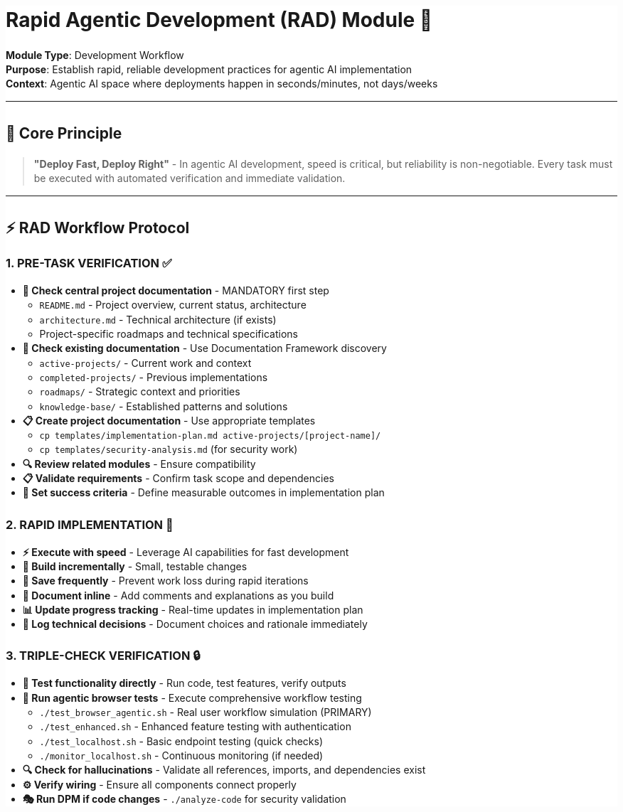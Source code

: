 # Rapid Agentic Development (RAD) Module 🚀

**Module Type**: Development Workflow  
**Purpose**: Establish rapid, reliable development practices for agentic AI implementation  
**Context**: Agentic AI space where deployments happen in seconds/minutes, not days/weeks  

---

## 🎯 **Core Principle**

> **"Deploy Fast, Deploy Right"** - In agentic AI development, speed is critical, but reliability is non-negotiable. Every task must be executed with automated verification and immediate validation.

---

## ⚡ **RAD Workflow Protocol**

### **1. PRE-TASK VERIFICATION** ✅
- **📖 Check central project documentation** - MANDATORY first step
  - `README.md` - Project overview, current status, architecture
  - `architecture.md` - Technical architecture (if exists)
  - Project-specific roadmaps and technical specifications
- **📖 Check existing documentation** - Use Documentation Framework discovery
  - `active-projects/` - Current work and context
  - `completed-projects/` - Previous implementations  
  - `roadmaps/` - Strategic context and priorities
  - `knowledge-base/` - Established patterns and solutions
- **📋 Create project documentation** - Use appropriate templates
  - `cp templates/implementation-plan.md active-projects/[project-name]/`
  - `cp templates/security-analysis.md` (for security work)
- **🔍 Review related modules** - Ensure compatibility  
- **📋 Validate requirements** - Confirm task scope and dependencies
- **🎯 Set success criteria** - Define measurable outcomes in implementation plan

### **2. RAPID IMPLEMENTATION** 🚀
- **⚡ Execute with speed** - Leverage AI capabilities for fast development
- **🔧 Build incrementally** - Small, testable changes
- **💾 Save frequently** - Prevent work loss during rapid iterations
- **📝 Document inline** - Add comments and explanations as you build
- **📊 Update progress tracking** - Real-time updates in implementation plan
- **📝 Log technical decisions** - Document choices and rationale immediately

### **3. TRIPLE-CHECK VERIFICATION** 🔒
- **🔧 Test functionality directly** - Run code, test features, verify outputs
- **🤖 Run agentic browser tests** - Execute comprehensive workflow testing
  - `./test_browser_agentic.sh` - Real user workflow simulation (PRIMARY)
  - `./test_enhanced.sh` - Enhanced feature testing with authentication
  - `./test_localhost.sh` - Basic endpoint testing (quick checks)
  - `./monitor_localhost.sh` - Continuous monitoring (if needed)
- **🔍 Check for hallucinations** - Validate all references, imports, and dependencies exist
- **⚙️ Verify wiring** - Ensure all components connect properly
- **🎭 Run DPM if code changes** - `./analyze-code` for security validation
